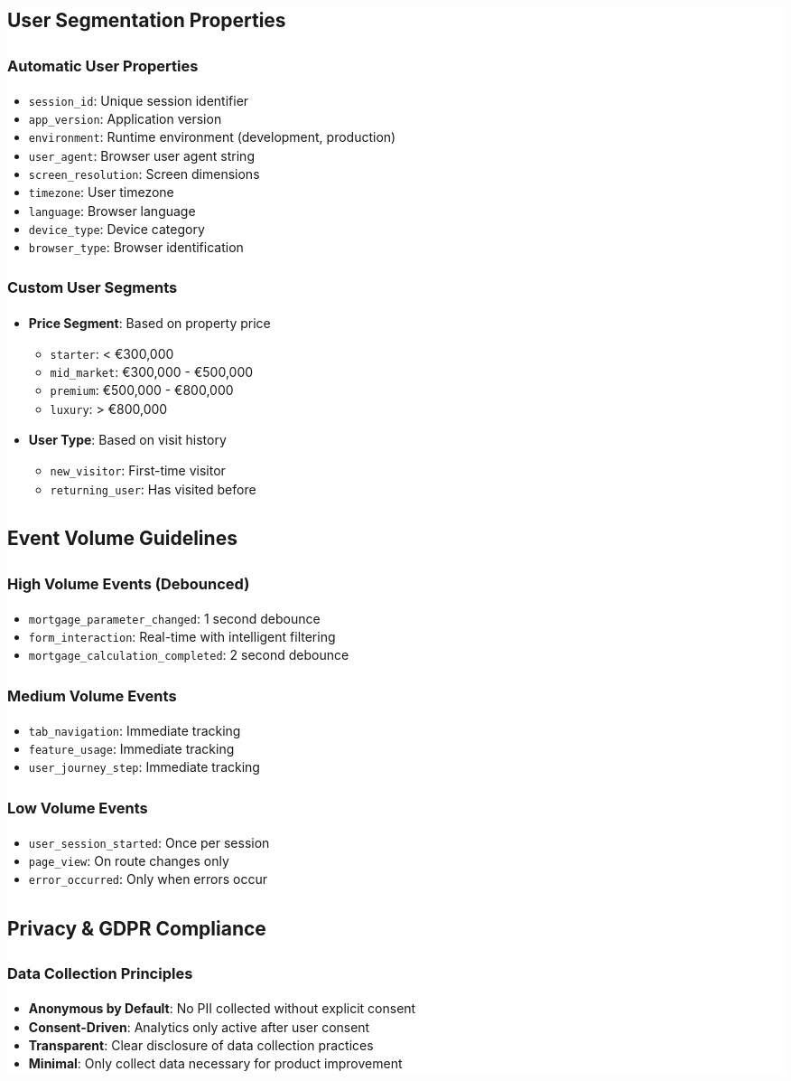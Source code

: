 ## User Segmentation Properties

### Automatic User Properties
- `session_id`: Unique session identifier
- `app_version`: Application version
- `environment`: Runtime environment (development, production)
- `user_agent`: Browser user agent string
- `screen_resolution`: Screen dimensions
- `timezone`: User timezone
- `language`: Browser language
- `device_type`: Device category
- `browser_type`: Browser identification

### Custom User Segments
- **Price Segment**: Based on property price
  - `starter`: < €300,000
  - `mid_market`: €300,000 - €500,000
  - `premium`: €500,000 - €800,000
  - `luxury`: > €800,000

- **User Type**: Based on visit history
  - `new_visitor`: First-time visitor
  - `returning_user`: Has visited before

## Event Volume Guidelines

### High Volume Events (Debounced)
- `mortgage_parameter_changed`: 1 second debounce
- `form_interaction`: Real-time with intelligent filtering
- `mortgage_calculation_completed`: 2 second debounce

### Medium Volume Events
- `tab_navigation`: Immediate tracking
- `feature_usage`: Immediate tracking
- `user_journey_step`: Immediate tracking

### Low Volume Events
- `user_session_started`: Once per session
- `page_view`: On route changes only
- `error_occurred`: Only when errors occur

## Privacy & GDPR Compliance

### Data Collection Principles
- **Anonymous by Default**: No PII collected without explicit consent
- **Consent-Driven**: Analytics only active after user consent
- **Transparent**: Clear disclosure of data collection practices
- **Minimal**: Only collect data necessary for product improvement
